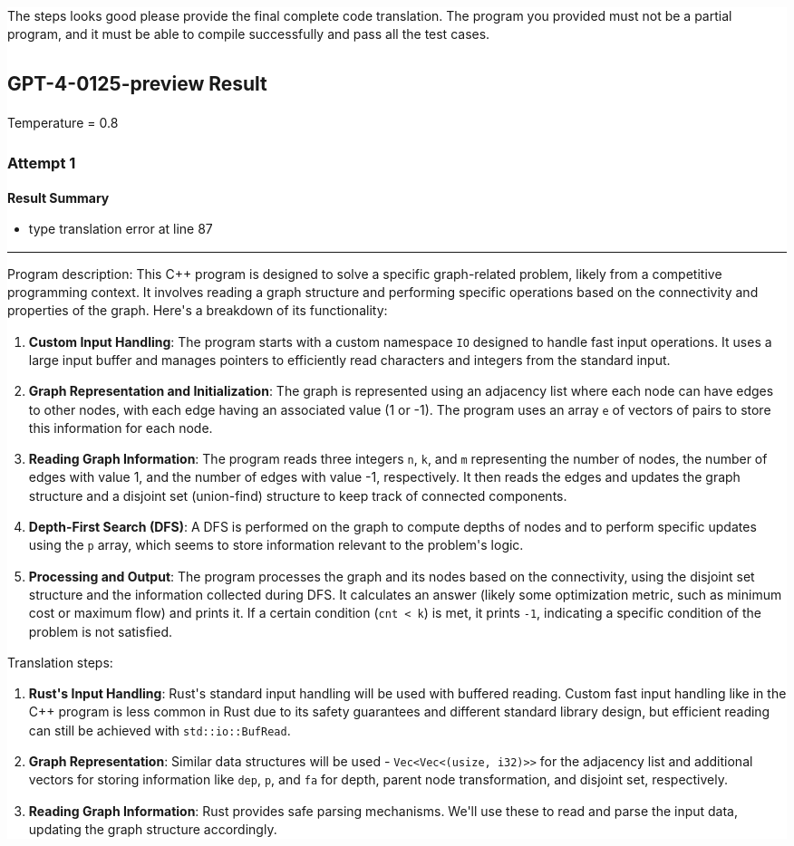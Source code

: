 The steps looks good please provide the final complete code translation. The program you provided must not be a partial program, and it must be able to compile successfully and pass all the test cases.

## GPT-4-0125-preview Result

Temperature = 0.8 

### Attempt 1

**Result Summary**
- type translation error at line 87

---

Program description:
This C++ program is designed to solve a specific graph-related problem, likely from a competitive programming context. It involves reading a graph structure and performing specific operations based on the connectivity and properties of the graph. Here's a breakdown of its functionality:

1. **Custom Input Handling**: The program starts with a custom namespace `IO` designed to handle fast input operations. It uses a large input buffer and manages pointers to efficiently read characters and integers from the standard input.

2. **Graph Representation and Initialization**: The graph is represented using an adjacency list where each node can have edges to other nodes, with each edge having an associated value (1 or -1). The program uses an array `e` of vectors of pairs to store this information for each node.

3. **Reading Graph Information**: The program reads three integers `n`, `k`, and `m` representing the number of nodes, the number of edges with value 1, and the number of edges with value -1, respectively. It then reads the edges and updates the graph structure and a disjoint set (union-find) structure to keep track of connected components.

4. **Depth-First Search (DFS)**: A DFS is performed on the graph to compute depths of nodes and to perform specific updates using the `p` array, which seems to store information relevant to the problem's logic.

5. **Processing and Output**: The program processes the graph and its nodes based on the connectivity, using the disjoint set structure and the information collected during DFS. It calculates an answer (likely some optimization metric, such as minimum cost or maximum flow) and prints it. If a certain condition (`cnt < k`) is met, it prints `-1`, indicating a specific condition of the problem is not satisfied.

Translation steps:
1. **Rust's Input Handling**: Rust's standard input handling will be used with buffered reading. Custom fast input handling like in the C++ program is less common in Rust due to its safety guarantees and different standard library design, but efficient reading can still be achieved with `std::io::BufRead`.

2. **Graph Representation**: Similar data structures will be used - `Vec<Vec<(usize, i32)>>` for the adjacency list and additional vectors for storing information like `dep`, `p`, and `fa` for depth, parent node transformation, and disjoint set, respectively.

3. **Reading Graph Information**: Rust provides safe parsing mechanisms. We'll use these to read and parse the input data, updating the graph structure accordingly.

